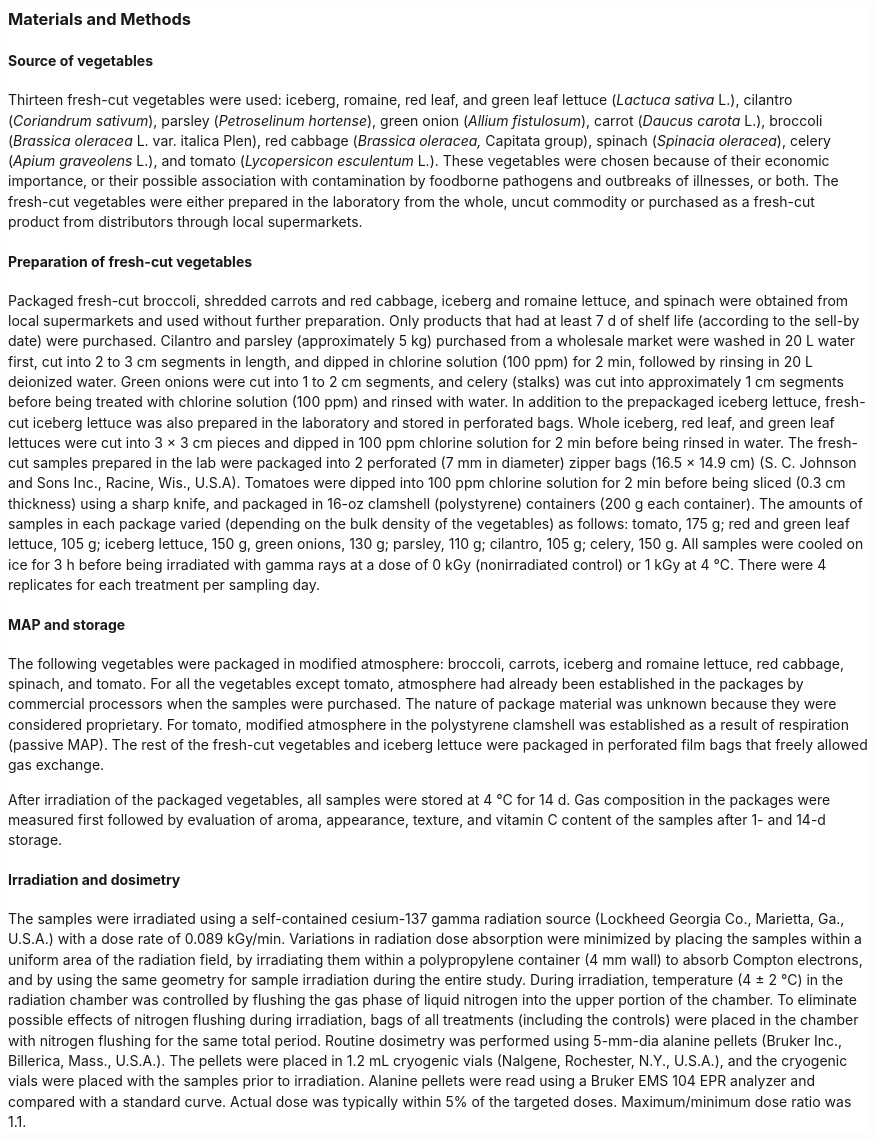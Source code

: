 ### Materials and Methods

#### Source of vegetables

Thirteen fresh-cut vegetables were used: iceberg, romaine, red leaf, and green leaf lettuce (_Lactuca sativa_ L.), cilantro (_Coriandrum sativum_), parsley (_Petroselinum hortense_), green onion (_Allium fistulosum_), carrot (_Daucus carota_ L.), broccoli (_Brassica oleracea_ L. var. italica Plen), red cabbage (_Brassica oleracea,_ Capitata group), spinach (_Spinacia oleracea_), celery (_Apium graveolens_ L.), and tomato (_Lycopersicon esculentum_ L.). These vegetables were chosen because of their economic importance, or their possible association with contamination by foodborne pathogens and outbreaks of illnesses, or both. The fresh-cut vegetables were either prepared in the laboratory from the whole, uncut commodity or purchased as a fresh-cut product from distributors through local supermarkets.

#### Preparation of fresh-cut vegetables

Packaged fresh-cut broccoli, shredded carrots and red cabbage, iceberg and romaine lettuce, and spinach were obtained from local supermarkets and used without further preparation. Only products that had at least 7 d of shelf life (according to the sell-by date) were purchased. Cilantro and parsley (approximately 5 kg) purchased from a wholesale market were washed in 20 L water first, cut into 2 to 3 cm segments in length, and dipped in chlorine solution (100 ppm) for 2 min, followed by rinsing in 20 L deionized water. Green onions were cut into 1 to 2 cm segments, and celery (stalks) was cut into approximately 1 cm segments before being treated with chlorine solution (100 ppm) and rinsed with water. In addition to the prepackaged iceberg lettuce, fresh-cut iceberg lettuce was also prepared in the laboratory and stored in perforated bags. Whole iceberg, red leaf, and green leaf lettuces were cut into 3 × 3 cm pieces and dipped in 100 ppm chlorine solution for 2 min before being rinsed in water. The fresh-cut samples prepared in the lab were packaged into 2 perforated (7 mm in diameter) zipper bags (16.5 × 14.9 cm) (S. C. Johnson and Sons Inc., Racine, Wis., U.S.A). Tomatoes were dipped into 100 ppm chlorine solution for 2 min before being sliced (0.3 cm thickness) using a sharp knife, and packaged in 16-oz clamshell (polystyrene) containers (200 g each container). The amounts of samples in each package varied (depending on the bulk density of the vegetables) as follows: tomato, 175 g; red and green leaf lettuce, 105 g; iceberg lettuce, 150 g, green onions, 130 g; parsley, 110 g; cilantro, 105 g; celery, 150 g. All samples were cooled on ice for 3 h before being irradiated with gamma rays at a dose of 0 kGy (nonirradiated control) or 1 kGy at 4 °C. There were 4 replicates for each treatment per sampling day.

#### MAP and storage

The following vegetables were packaged in modified atmosphere: broccoli, carrots, iceberg and romaine lettuce, red cabbage, spinach, and tomato. For all the vegetables except tomato, atmosphere had already been established in the packages by commercial processors when the samples were purchased. The nature of package material was unknown because they were considered proprietary. For tomato, modified atmosphere in the polystyrene clamshell was established as a result of respiration (passive MAP). The rest of the fresh-cut vegetables and iceberg lettuce were packaged in perforated film bags that freely allowed gas exchange.

After irradiation of the packaged vegetables, all samples were stored at 4 °C for 14 d. Gas composition in the packages were measured first followed by evaluation of aroma, appearance, texture, and vitamin C content of the samples after 1- and 14-d storage.

#### Irradiation and dosimetry

The samples were irradiated using a self-contained cesium-137 gamma radiation source (Lockheed Georgia Co., Marietta, Ga., U.S.A.) with a dose rate of 0.089 kGy/min. Variations in radiation dose absorption were minimized by placing the samples within a uniform area of the radiation field, by irradiating them within a polypropylene container (4 mm wall) to absorb Compton electrons, and by using the same geometry for sample irradiation during the entire study. During irradiation, temperature (4 ± 2 °C) in the radiation chamber was controlled by flushing the gas phase of liquid nitrogen into the upper portion of the chamber. To eliminate possible effects of nitrogen flushing during irradiation, bags of all treatments (including the controls) were placed in the chamber with nitrogen flushing for the same total period. Routine dosimetry was performed using 5-mm-dia alanine pellets (Bruker Inc., Billerica, Mass., U.S.A.). The pellets were placed in 1.2 mL cryogenic vials (Nalgene, Rochester, N.Y., U.S.A.), and the cryogenic vials were placed with the samples prior to irradiation. Alanine pellets were read using a Bruker EMS 104 EPR analyzer and compared with a standard curve. Actual dose was typically within 5% of the targeted doses. Maximum/minimum dose ratio was 1.1.
